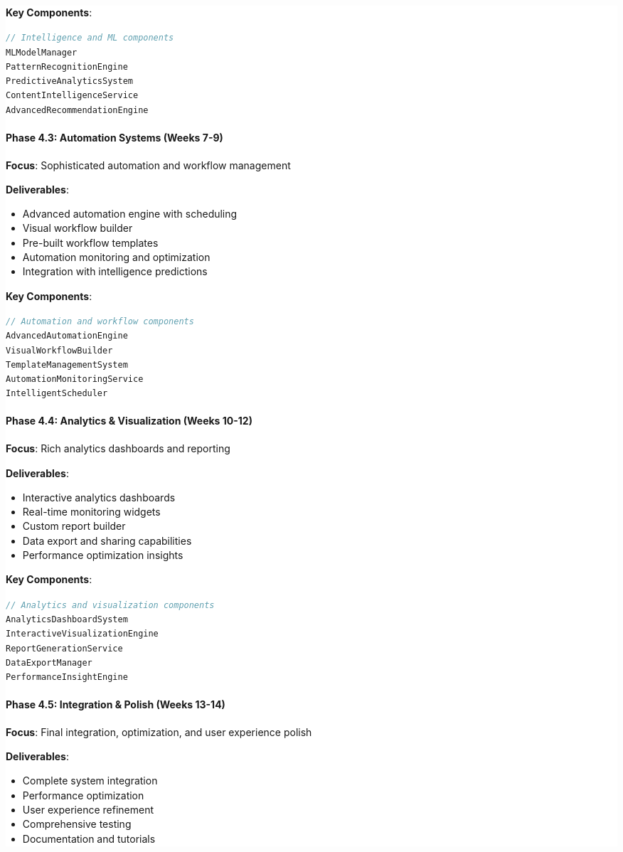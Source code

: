 **Key Components**:
```typescript
// Intelligence and ML components
MLModelManager
PatternRecognitionEngine
PredictiveAnalyticsSystem
ContentIntelligenceService
AdvancedRecommendationEngine
```

#### **Phase 4.3: Automation Systems (Weeks 7-9)**
**Focus**: Sophisticated automation and workflow management

**Deliverables**:
- Advanced automation engine with scheduling
- Visual workflow builder
- Pre-built workflow templates
- Automation monitoring and optimization
- Integration with intelligence predictions

**Key Components**:
```typescript
// Automation and workflow components
AdvancedAutomationEngine
VisualWorkflowBuilder
TemplateManagementSystem
AutomationMonitoringService
IntelligentScheduler
```

#### **Phase 4.4: Analytics & Visualization (Weeks 10-12)**
**Focus**: Rich analytics dashboards and reporting

**Deliverables**:
- Interactive analytics dashboards
- Real-time monitoring widgets
- Custom report builder
- Data export and sharing capabilities
- Performance optimization insights

**Key Components**:
```typescript
// Analytics and visualization components
AnalyticsDashboardSystem
InteractiveVisualizationEngine
ReportGenerationService
DataExportManager
PerformanceInsightEngine
```

#### **Phase 4.5: Integration & Polish (Weeks 13-14)**
**Focus**: Final integration, optimization, and user experience polish

**Deliverables**:
- Complete system integration
- Performance optimization
- User experience refinement
- Comprehensive testing
- Documentation and tutorials
